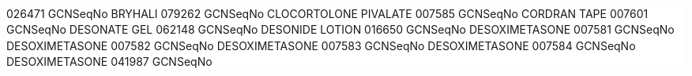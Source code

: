 <td>026471</td>
<td>GCNSeqNo</td>
</tr>
<tr class="odd">
<td></td>
<td>BRYHALI</td>
<td>079262</td>
<td>GCNSeqNo</td>
</tr>
<tr class="even">
<td></td>
<td>CLOCORTOLONE PIVALATE</td>
<td>007585</td>
<td>GCNSeqNo</td>
</tr>
<tr class="odd">
<td></td>
<td>CORDRAN TAPE</td>
<td>007601</td>
<td>GCNSeqNo</td>
</tr>
<tr class="even">
<td></td>
<td>DESONATE GEL</td>
<td>062148</td>
<td>GCNSeqNo</td>
</tr>
<tr class="odd">
<td></td>
<td>DESONIDE LOTION</td>
<td>016650</td>
<td>GCNSeqNo</td>
</tr>
<tr class="even">
<td></td>
<td>DESOXIMETASONE</td>
<td>007581</td>
<td>GCNSeqNo</td>
</tr>
<tr class="odd">
<td></td>
<td>DESOXIMETASONE</td>
<td>007582</td>
<td>GCNSeqNo</td>
</tr>
<tr class="even">
<td></td>
<td>DESOXIMETASONE</td>
<td>007583</td>
<td>GCNSeqNo</td>
</tr>
<tr class="odd">
<td></td>
<td>DESOXIMETASONE</td>
<td>007584</td>
<td>GCNSeqNo</td>
</tr>
<tr class="even">
<td></td>
<td>DESOXIMETASONE</td>
<td>041987</td>
<td>GCNSeqNo</td>
</tr>
<tr class="odd">